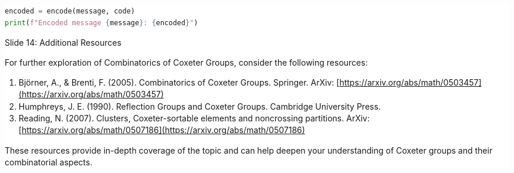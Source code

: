 ```python
encoded = encode(message, code)
print(f"Encoded message {message}: {encoded}")
```

Slide 14: Additional Resources

For further exploration of Combinatorics of Coxeter Groups, consider the following resources:

1. Björner, A., & Brenti, F. (2005). Combinatorics of Coxeter Groups. Springer. ArXiv: [https://arxiv.org/abs/math/0503457](https://arxiv.org/abs/math/0503457)
2. Humphreys, J. E. (1990). Reflection Groups and Coxeter Groups. Cambridge University Press.
3. Reading, N. (2007). Clusters, Coxeter-sortable elements and noncrossing partitions. ArXiv: [https://arxiv.org/abs/math/0507186](https://arxiv.org/abs/math/0507186)

These resources provide in-depth coverage of the topic and can help deepen your understanding of Coxeter groups and their combinatorial aspects.

